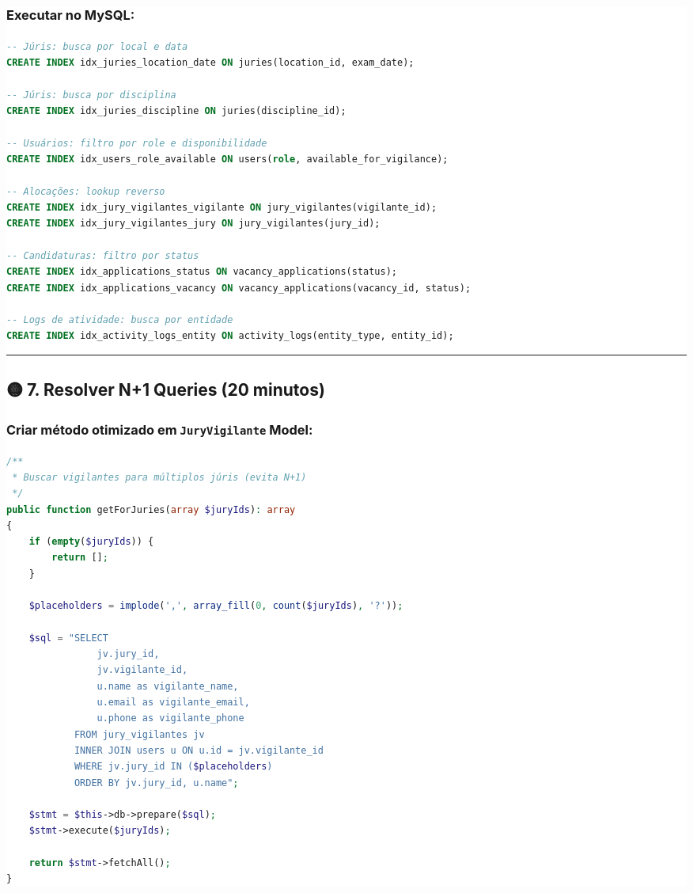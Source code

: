 ### Executar no MySQL:

```sql
-- Júris: busca por local e data
CREATE INDEX idx_juries_location_date ON juries(location_id, exam_date);

-- Júris: busca por disciplina
CREATE INDEX idx_juries_discipline ON juries(discipline_id);

-- Usuários: filtro por role e disponibilidade
CREATE INDEX idx_users_role_available ON users(role, available_for_vigilance);

-- Alocações: lookup reverso
CREATE INDEX idx_jury_vigilantes_vigilante ON jury_vigilantes(vigilante_id);
CREATE INDEX idx_jury_vigilantes_jury ON jury_vigilantes(jury_id);

-- Candidaturas: filtro por status
CREATE INDEX idx_applications_status ON vacancy_applications(status);
CREATE INDEX idx_applications_vacancy ON vacancy_applications(vacancy_id, status);

-- Logs de atividade: busca por entidade
CREATE INDEX idx_activity_logs_entity ON activity_logs(entity_type, entity_id);
```

---

## 🟡 7. Resolver N+1 Queries (20 minutos)

### Criar método otimizado em `JuryVigilante` Model:

```php
/**
 * Buscar vigilantes para múltiplos júris (evita N+1)
 */
public function getForJuries(array $juryIds): array
{
    if (empty($juryIds)) {
        return [];
    }
    
    $placeholders = implode(',', array_fill(0, count($juryIds), '?'));
    
    $sql = "SELECT 
                jv.jury_id,
                jv.vigilante_id,
                u.name as vigilante_name,
                u.email as vigilante_email,
                u.phone as vigilante_phone
            FROM jury_vigilantes jv
            INNER JOIN users u ON u.id = jv.vigilante_id
            WHERE jv.jury_id IN ($placeholders)
            ORDER BY jv.jury_id, u.name";
    
    $stmt = $this->db->prepare($sql);
    $stmt->execute($juryIds);
    
    return $stmt->fetchAll();
}
```

